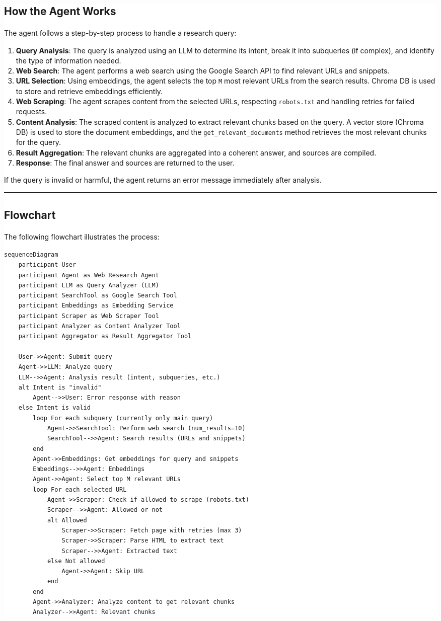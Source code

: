 
## How the Agent Works

The agent follows a step-by-step process to handle a research query:

1. **Query Analysis**: The query is analyzed using an LLM to determine its intent, break it into subqueries (if complex), and identify the type of information needed.
2. **Web Search**: The agent performs a web search using the Google Search API to find relevant URLs and snippets.
3. **URL Selection**: Using embeddings, the agent selects the top `M` most relevant URLs from the search results. Chroma DB is used to store and retrieve embeddings efficiently.
4. **Web Scraping**: The agent scrapes content from the selected URLs, respecting `robots.txt` and handling retries for failed requests.
5. **Content Analysis**: The scraped content is analyzed to extract relevant chunks based on the query. A vector store (Chroma DB) is used to store the document embeddings, and the `get_relevant_documents` method retrieves the most relevant chunks for the query.
6. **Result Aggregation**: The relevant chunks are aggregated into a coherent answer, and sources are compiled.
7. **Response**: The final answer and sources are returned to the user.

If the query is invalid or harmful, the agent returns an error message immediately after analysis.

---

## Flowchart

The following flowchart illustrates the process:

```mermaid
sequenceDiagram
    participant User
    participant Agent as Web Research Agent
    participant LLM as Query Analyzer (LLM)
    participant SearchTool as Google Search Tool
    participant Embeddings as Embedding Service
    participant Scraper as Web Scraper Tool
    participant Analyzer as Content Analyzer Tool
    participant Aggregator as Result Aggregator Tool

    User->>Agent: Submit query
    Agent->>LLM: Analyze query
    LLM-->>Agent: Analysis result (intent, subqueries, etc.)
    alt Intent is "invalid"
        Agent-->>User: Error response with reason
    else Intent is valid
        loop For each subquery (currently only main query)
            Agent->>SearchTool: Perform web search (num_results=10)
            SearchTool-->>Agent: Search results (URLs and snippets)
        end
        Agent->>Embeddings: Get embeddings for query and snippets
        Embeddings-->>Agent: Embeddings
        Agent->>Agent: Select top M relevant URLs
        loop For each selected URL
            Agent->>Scraper: Check if allowed to scrape (robots.txt)
            Scraper-->>Agent: Allowed or not
            alt Allowed
                Scraper->>Scraper: Fetch page with retries (max 3)
                Scraper->>Scraper: Parse HTML to extract text
                Scraper-->>Agent: Extracted text
            else Not allowed
                Agent->>Agent: Skip URL
            end
        end
        Agent->>Analyzer: Analyze content to get relevant chunks
        Analyzer-->>Agent: Relevant chunks
```
